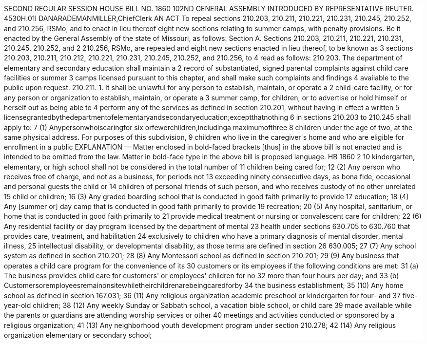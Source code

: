 SECOND REGULAR SESSION
HOUSE BILL NO. 1860
102ND GENERAL ASSEMBLY
INTRODUCED BY REPRESENTATIVE REUTER.
4530H.01I DANARADEMANMILLER,ChiefClerk
AN ACT
To repeal sections 210.203, 210.211, 210.221, 210.231, 210.245, 210.252, and 210.256,
RSMo, and to enact in lieu thereof eight new sections relating to summer camps, with
penalty provisions.
Be it enacted by the General Assembly of the state of Missouri, as follows:
Section A. Sections 210.203, 210.211, 210.221, 210.231, 210.245, 210.252, and
2 210.256, RSMo, are repealed and eight new sections enacted in lieu thereof, to be known as
3 sections 210.203, 210.211, 210.212, 210.221, 210.231, 210.245, 210.252, and 210.256, to
4 read as follows:
210.203. The department of elementary and secondary education shall maintain a
2 record of substantiated, signed parental complaints against child care facilities or summer
3 camps licensed pursuant to this chapter, and shall make such complaints and findings
4 available to the public upon request.
210.211. 1. It shall be unlawful for any person to establish, maintain, or operate a
2 child-care facility, or for any person or organization to establish, maintain, or operate a
3 summer camp, for children, or to advertise or hold himself or herself out as being able to
4 perform any of the services as defined in section 210.201, without having in effect a written
5 licensegrantedbythedepartmentofelementaryandsecondaryeducation;exceptthatnothing
6 in sections 210.203 to 210.245 shall apply to:
7 (1) Anypersonwhoiscaringfor six orfewerchildren,includinga maximumofthree
8 children under the age of two, at the same physical address. For purposes of this subdivision,
9 children who live in the caregiver's home and who are eligible for enrollment in a public
EXPLANATION — Matter enclosed in bold-faced brackets [thus] in the above bill is not enacted and is
intended to be omitted from the law. Matter in bold-face type in the above bill is proposed language.
HB 1860 2
10 kindergarten, elementary, or high school shall not be considered in the total number of
11 children being cared for;
12 (2) Any person who receives free of charge, and not as a business, for periods not
13 exceeding ninety consecutive days, as bona fide, occasional and personal guests the child or
14 children of personal friends of such person, and who receives custody of no other unrelated
15 child or children;
16 (3) Any graded boarding school that is conducted in good faith primarily to provide
17 education;
18 (4) Any [summer or] day camp that is conducted in good faith primarily to provide
19 recreation;
20 (5) Any hospital, sanitarium, or home that is conducted in good faith primarily to
21 provide medical treatment or nursing or convalescent care for children;
22 (6) Any residential facility or day program licensed by the department of mental
23 health under sections 630.705 to 630.760 that provides care, treatment, and habilitation
24 exclusively to children who have a primary diagnosis of mental disorder, mental illness,
25 intellectual disability, or developmental disability, as those terms are defined in section
26 630.005;
27 (7) Any school system as defined in section 210.201;
28 (8) Any Montessori school as defined in section 210.201;
29 (9) Any business that operates a child care program for the convenience of its
30 customers or its employees if the following conditions are met:
31 (a) The business provides child care for customers' or employees' children for no
32 more than four hours per day; and
33 (b) Customersoremployeesremainonsitewhiletheirchildrenarebeingcaredforby
34 the business establishment;
35 (10) Any home school as defined in section 167.031;
36 (11) Any religious organization academic preschool or kindergarten for four- and
37 five-year-old children;
38 (12) Any weekly Sunday or Sabbath school, a vacation bible school, or child care
39 made available while the parents or guardians are attending worship services or other
40 meetings and activities conducted or sponsored by a religious organization;
41 (13) Any neighborhood youth development program under section 210.278;
42 (14) Any religious organization elementary or secondary school;
